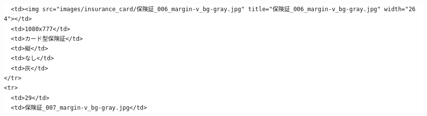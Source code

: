       <td><img src="images/insurance_card/保険証_006_margin-v_bg-gray.jpg" title="保険証_006_margin-v_bg-gray.jpg" width="264"></td>
      <td>1080x777</td>
      <td>カード型保険証</td>
      <td>縦</td>
      <td>なし</td>
      <td>灰</td>
    </tr>
    <tr>
      <td>29</td>
      <td>保険証_007_margin-v_bg-gray.jpg</td>
